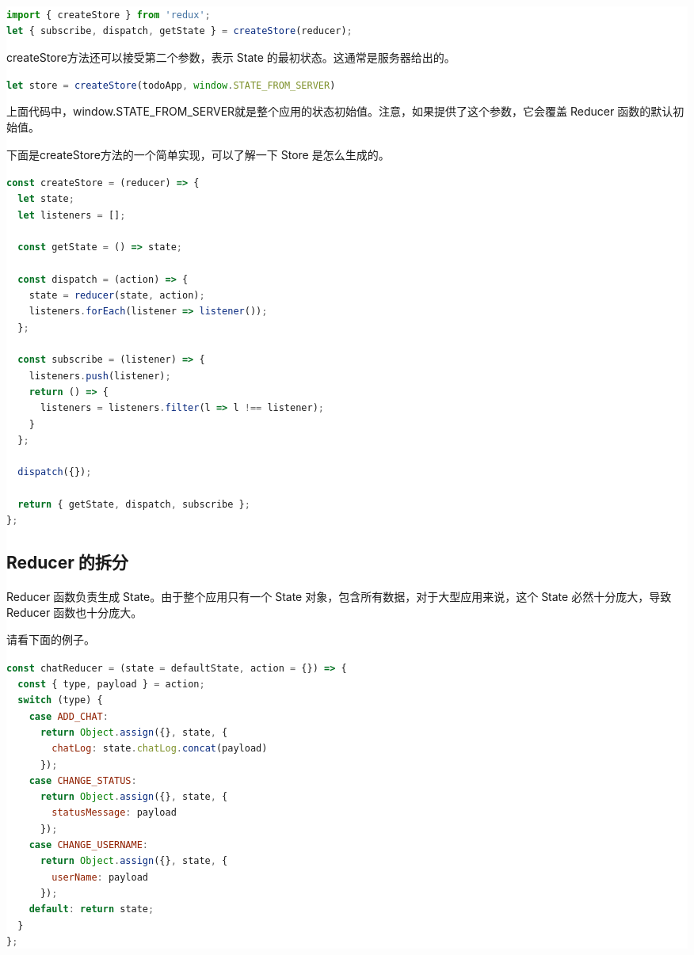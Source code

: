 ```js
import { createStore } from 'redux';
let { subscribe, dispatch, getState } = createStore(reducer);
```

createStore方法还可以接受第二个参数，表示 State 的最初状态。这通常是服务器给出的。

```js
let store = createStore(todoApp, window.STATE_FROM_SERVER)
```

上面代码中，window.STATE_FROM_SERVER就是整个应用的状态初始值。注意，如果提供了这个参数，它会覆盖 Reducer 函数的默认初始值。

下面是createStore方法的一个简单实现，可以了解一下 Store 是怎么生成的。

```js
const createStore = (reducer) => {
  let state;
  let listeners = [];

  const getState = () => state;

  const dispatch = (action) => {
    state = reducer(state, action);
    listeners.forEach(listener => listener());
  };

  const subscribe = (listener) => {
    listeners.push(listener);
    return () => {
      listeners = listeners.filter(l => l !== listener);
    }
  };

  dispatch({});

  return { getState, dispatch, subscribe };
};
```

## Reducer 的拆分

Reducer 函数负责生成 State。由于整个应用只有一个 State 对象，包含所有数据，对于大型应用来说，这个 State 必然十分庞大，导致 Reducer 函数也十分庞大。

请看下面的例子。

```js
const chatReducer = (state = defaultState, action = {}) => {
  const { type, payload } = action;
  switch (type) {
    case ADD_CHAT:
      return Object.assign({}, state, {
        chatLog: state.chatLog.concat(payload)
      });
    case CHANGE_STATUS:
      return Object.assign({}, state, {
        statusMessage: payload
      });
    case CHANGE_USERNAME:
      return Object.assign({}, state, {
        userName: payload
      });
    default: return state;
  }
};
```
